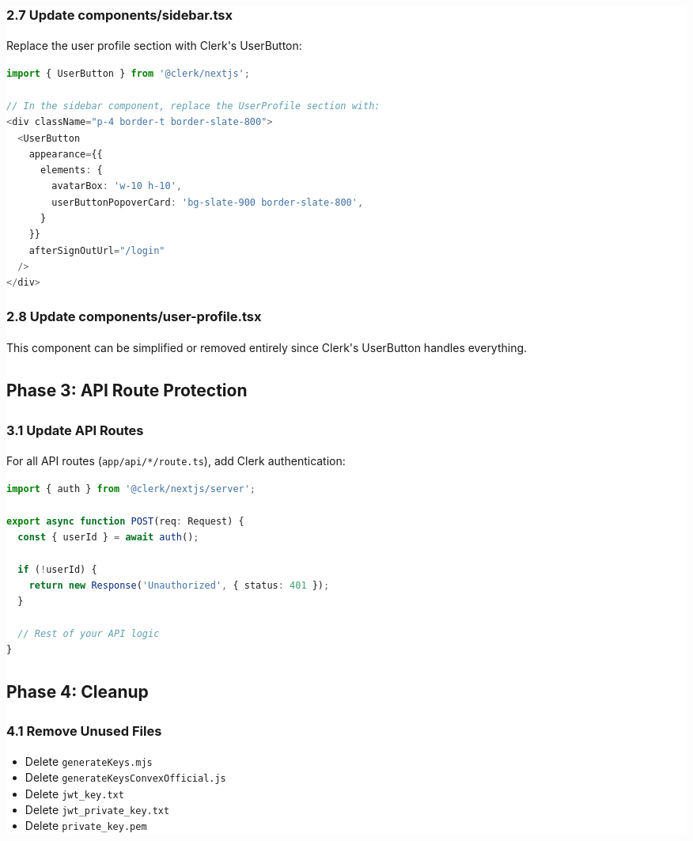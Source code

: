 ### 2.7 Update components/sidebar.tsx
Replace the user profile section with Clerk's UserButton:
```typescript
import { UserButton } from '@clerk/nextjs';

// In the sidebar component, replace the UserProfile section with:
<div className="p-4 border-t border-slate-800">
  <UserButton 
    appearance={{
      elements: {
        avatarBox: 'w-10 h-10',
        userButtonPopoverCard: 'bg-slate-900 border-slate-800',
      }
    }}
    afterSignOutUrl="/login"
  />
</div>
```

### 2.8 Update components/user-profile.tsx
This component can be simplified or removed entirely since Clerk's UserButton handles everything.

## Phase 3: API Route Protection

### 3.1 Update API Routes
For all API routes (`app/api/*/route.ts`), add Clerk authentication:

```typescript
import { auth } from '@clerk/nextjs/server';

export async function POST(req: Request) {
  const { userId } = await auth();
  
  if (!userId) {
    return new Response('Unauthorized', { status: 401 });
  }
  
  // Rest of your API logic
}
```

## Phase 4: Cleanup

### 4.1 Remove Unused Files
- Delete `generateKeys.mjs`
- Delete `generateKeysConvexOfficial.js`
- Delete `jwt_key.txt`
- Delete `jwt_private_key.txt`
- Delete `private_key.pem`
